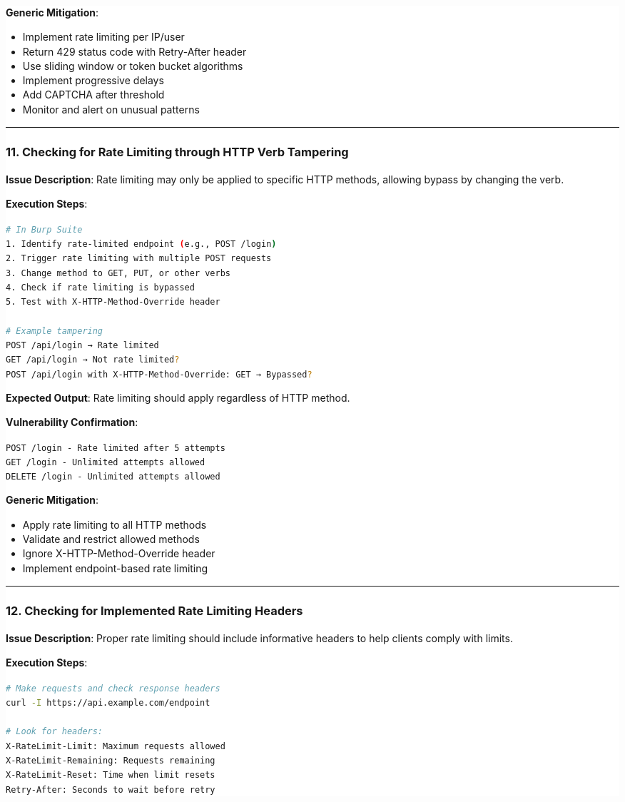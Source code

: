 **Generic Mitigation**:
- Implement rate limiting per IP/user
- Return 429 status code with Retry-After header
- Use sliding window or token bucket algorithms
- Implement progressive delays
- Add CAPTCHA after threshold
- Monitor and alert on unusual patterns

---

### 11. Checking for Rate Limiting through HTTP Verb Tampering

**Issue Description**: Rate limiting may only be applied to specific HTTP methods, allowing bypass by changing the verb.

**Execution Steps**:
```bash
# In Burp Suite
1. Identify rate-limited endpoint (e.g., POST /login)
2. Trigger rate limiting with multiple POST requests
3. Change method to GET, PUT, or other verbs
4. Check if rate limiting is bypassed
5. Test with X-HTTP-Method-Override header

# Example tampering
POST /api/login → Rate limited
GET /api/login → Not rate limited?
POST /api/login with X-HTTP-Method-Override: GET → Bypassed?
```

**Expected Output**: Rate limiting should apply regardless of HTTP method.

**Vulnerability Confirmation**:
```
POST /login - Rate limited after 5 attempts
GET /login - Unlimited attempts allowed
DELETE /login - Unlimited attempts allowed
```

**Generic Mitigation**:
- Apply rate limiting to all HTTP methods
- Validate and restrict allowed methods
- Ignore X-HTTP-Method-Override header
- Implement endpoint-based rate limiting

---

### 12. Checking for Implemented Rate Limiting Headers

**Issue Description**: Proper rate limiting should include informative headers to help clients comply with limits.

**Execution Steps**:
```bash
# Make requests and check response headers
curl -I https://api.example.com/endpoint

# Look for headers:
X-RateLimit-Limit: Maximum requests allowed
X-RateLimit-Remaining: Requests remaining
X-RateLimit-Reset: Time when limit resets
Retry-After: Seconds to wait before retry
```
